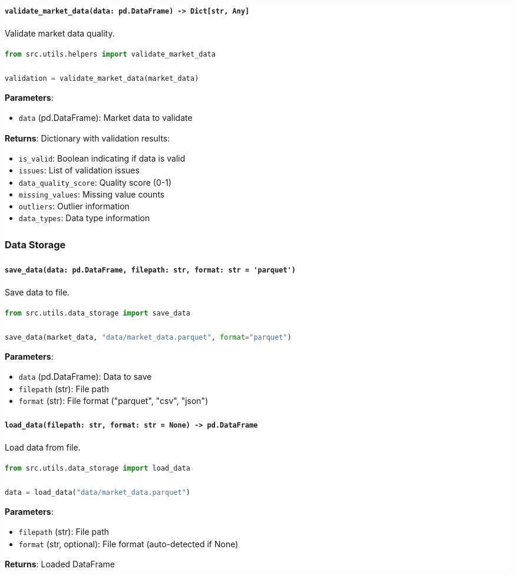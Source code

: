 #### `validate_market_data(data: pd.DataFrame) -> Dict[str, Any]`

Validate market data quality.

```python
from src.utils.helpers import validate_market_data

validation = validate_market_data(market_data)
```

**Parameters**:
- `data` (pd.DataFrame): Market data to validate

**Returns**: Dictionary with validation results:
- `is_valid`: Boolean indicating if data is valid
- `issues`: List of validation issues
- `data_quality_score`: Quality score (0-1)
- `missing_values`: Missing value counts
- `outliers`: Outlier information
- `data_types`: Data type information

### Data Storage

#### `save_data(data: pd.DataFrame, filepath: str, format: str = 'parquet')`

Save data to file.

```python
from src.utils.data_storage import save_data

save_data(market_data, "data/market_data.parquet", format="parquet")
```

**Parameters**:
- `data` (pd.DataFrame): Data to save
- `filepath` (str): File path
- `format` (str): File format ("parquet", "csv", "json")

#### `load_data(filepath: str, format: str = None) -> pd.DataFrame`

Load data from file.

```python
from src.utils.data_storage import load_data

data = load_data("data/market_data.parquet")
```

**Parameters**:
- `filepath` (str): File path
- `format` (str, optional): File format (auto-detected if None)

**Returns**: Loaded DataFrame
